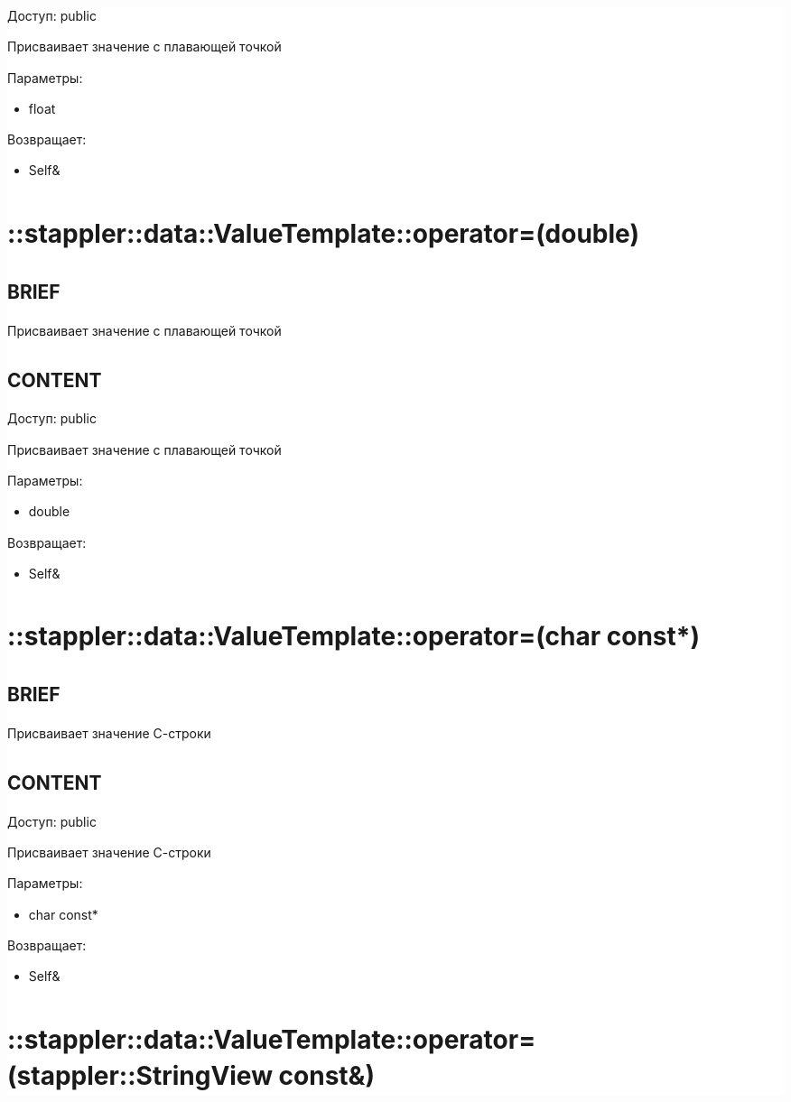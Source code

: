 Доступ: public

Присваивает значение с плавающей точкой

Параметры:
* float

Возвращает:
* Self&

# ::stappler::data::ValueTemplate<typename>::operator=(double)

## BRIEF

Присваивает значение с плавающей точкой

## CONTENT

Доступ: public

Присваивает значение с плавающей точкой

Параметры:
* double

Возвращает:
* Self&

# ::stappler::data::ValueTemplate<typename>::operator=(char const*)

## BRIEF

Присваивает значение С-строки

## CONTENT

Доступ: public

Присваивает значение С-строки

Параметры:
* char const*

Возвращает:
* Self&

# ::stappler::data::ValueTemplate<typename>::operator=(stappler::StringView const&)
